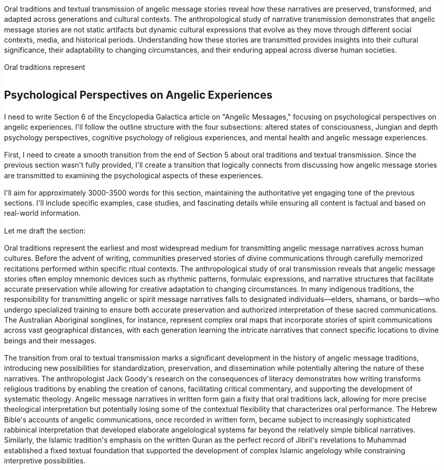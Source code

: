 Oral traditions and textual transmission of angelic message stories reveal how these narratives are preserved, transformed, and adapted across generations and cultural contexts. The anthropological study of narrative transmission demonstrates that angelic message stories are not static artifacts but dynamic cultural expressions that evolve as they move through different social contexts, media, and historical periods. Understanding how these stories are transmitted provides insights into their cultural significance, their adaptability to changing circumstances, and their enduring appeal across diverse human societies.

Oral traditions represent

## Psychological Perspectives on Angelic Experiences

<think>I need to write Section 6 of the Encyclopedia Galactica article on "Angelic Messages," focusing on psychological perspectives on angelic experiences. I'll follow the outline structure with the four subsections: altered states of consciousness, Jungian and depth psychology perspectives, cognitive psychology of religious experiences, and mental health and angelic message experiences.

First, I need to create a smooth transition from the end of Section 5 about oral traditions and textual transmission. Since the previous section wasn't fully provided, I'll create a transition that logically connects from discussing how angelic message stories are transmitted to examining the psychological aspects of these experiences.

I'll aim for approximately 3000-3500 words for this section, maintaining the authoritative yet engaging tone of the previous sections. I'll include specific examples, case studies, and fascinating details while ensuring all content is factual and based on real-world information.

Let me draft the section:

Oral traditions represent the earliest and most widespread medium for transmitting angelic message narratives across human cultures. Before the advent of writing, communities preserved stories of divine communications through carefully memorized recitations performed within specific ritual contexts. The anthropological study of oral transmission reveals that angelic message stories often employ mnemonic devices such as rhythmic patterns, formulaic expressions, and narrative structures that facilitate accurate preservation while allowing for creative adaptation to changing circumstances. In many indigenous traditions, the responsibility for transmitting angelic or spirit message narratives falls to designated individuals—elders, shamans, or bards—who undergo specialized training to ensure both accurate preservation and authorized interpretation of these sacred communications. The Australian Aboriginal songlines, for instance, represent complex oral maps that incorporate stories of spirit communications across vast geographical distances, with each generation learning the intricate narratives that connect specific locations to divine beings and their messages.

The transition from oral to textual transmission marks a significant development in the history of angelic message traditions, introducing new possibilities for standardization, preservation, and dissemination while potentially altering the nature of these narratives. The anthropologist Jack Goody's research on the consequences of literacy demonstrates how writing transforms religious traditions by enabling the creation of canons, facilitating critical commentary, and supporting the development of systematic theology. Angelic message narratives in written form gain a fixity that oral traditions lack, allowing for more precise theological interpretation but potentially losing some of the contextual flexibility that characterizes oral performance. The Hebrew Bible's accounts of angelic communications, once recorded in written form, became subject to increasingly sophisticated rabbinical interpretation that developed elaborate angelological systems far beyond the relatively simple biblical narratives. Similarly, the Islamic tradition's emphasis on the written Quran as the perfect record of Jibril's revelations to Muhammad established a fixed textual foundation that supported the development of complex Islamic angelology while constraining interpretive possibilities.
